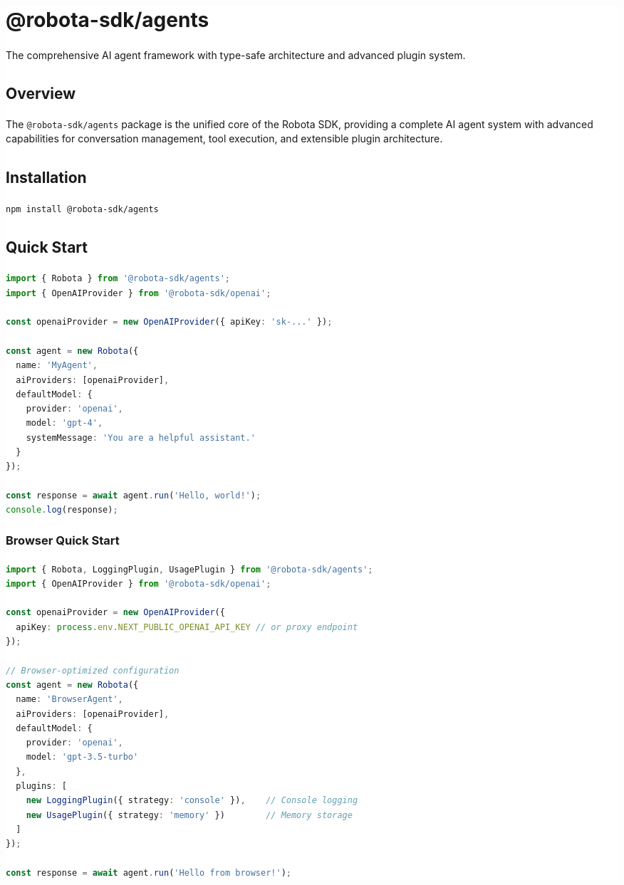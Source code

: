 # @robota-sdk/agents

The comprehensive AI agent framework with type-safe architecture and advanced plugin system.

## Overview

The `@robota-sdk/agents` package is the unified core of the Robota SDK, providing a complete AI agent system with advanced capabilities for conversation management, tool execution, and extensible plugin architecture.

## Installation

```bash
npm install @robota-sdk/agents
```

## Quick Start

```typescript
import { Robota } from '@robota-sdk/agents';
import { OpenAIProvider } from '@robota-sdk/openai';

const openaiProvider = new OpenAIProvider({ apiKey: 'sk-...' });

const agent = new Robota({
  name: 'MyAgent',
  aiProviders: [openaiProvider],
  defaultModel: {
    provider: 'openai',
    model: 'gpt-4',
    systemMessage: 'You are a helpful assistant.'
  }
});

const response = await agent.run('Hello, world!');
console.log(response);
```

### Browser Quick Start

```typescript
import { Robota, LoggingPlugin, UsagePlugin } from '@robota-sdk/agents';
import { OpenAIProvider } from '@robota-sdk/openai';

const openaiProvider = new OpenAIProvider({ 
  apiKey: process.env.NEXT_PUBLIC_OPENAI_API_KEY // or proxy endpoint
});

// Browser-optimized configuration
const agent = new Robota({
  name: 'BrowserAgent',
  aiProviders: [openaiProvider],
  defaultModel: {
    provider: 'openai',
    model: 'gpt-3.5-turbo'
  },
  plugins: [
    new LoggingPlugin({ strategy: 'console' }),    // Console logging
    new UsagePlugin({ strategy: 'memory' })        // Memory storage
  ]
});

const response = await agent.run('Hello from browser!');
```